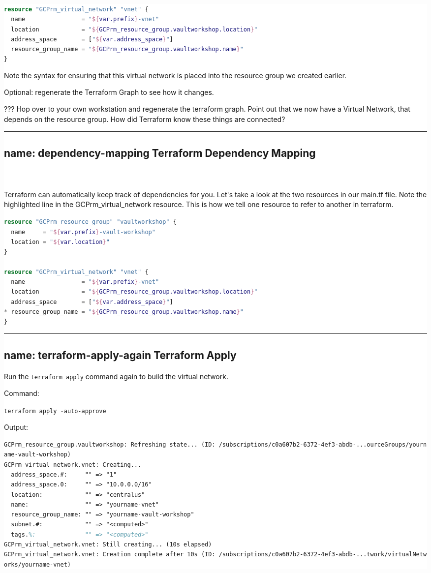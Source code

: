 ```terraform
resource "GCPrm_virtual_network" "vnet" {
  name                = "${var.prefix}-vnet"
  location            = "${GCPrm_resource_group.vaultworkshop.location}"
  address_space       = ["${var.address_space}"]
  resource_group_name = "${GCPrm_resource_group.vaultworkshop.name}"
}
```
Note the syntax for ensuring that this virtual network is placed into the resource group we created earlier.

Optional: regenerate the Terraform Graph to see how it changes.

???
Hop over to your own workstation and regenerate the terraform graph. Point out that we now have a Virtual Network, that depends on the resource group. How did Terraform know these things are connected? 

---
name: dependency-mapping
Terraform Dependency Mapping
-------------------------
<br><br>
Terraform can automatically keep track of dependencies for you. Let's take a look at the two resources in our main.tf file. Note the highlighted line in the GCPrm_virtual_network resource. This is how we tell one resource to refer to another in terraform.

```terraform
resource "GCPrm_resource_group" "vaultworkshop" {
  name     = "${var.prefix}-vault-workshop"
  location = "${var.location}"
}

resource "GCPrm_virtual_network" "vnet" {
  name                = "${var.prefix}-vnet"
  location            = "${GCPrm_resource_group.vaultworkshop.location}"
  address_space       = ["${var.address_space}"]
* resource_group_name = "${GCPrm_resource_group.vaultworkshop.name}"
}
```

---
name: terraform-apply-again
Terraform Apply
-------------------------
Run the `terraform apply` command again to build the virtual network.

Command:
```powershell
terraform apply -auto-approve
```

Output:
```tex
GCPrm_resource_group.vaultworkshop: Refreshing state... (ID: /subscriptions/c0a607b2-6372-4ef3-abdb-...ourceGroups/yourname-vault-workshop)
GCPrm_virtual_network.vnet: Creating...
  address_space.#:     "" => "1"
  address_space.0:     "" => "10.0.0.0/16"
  location:            "" => "centralus"
  name:                "" => "yourname-vnet"
  resource_group_name: "" => "yourname-vault-workshop"
  subnet.#:            "" => "<computed>"
  tags.%:              "" => "<computed>"
GCPrm_virtual_network.vnet: Still creating... (10s elapsed)
GCPrm_virtual_network.vnet: Creation complete after 10s (ID: /subscriptions/c0a607b2-6372-4ef3-abdb-...twork/virtualNetworks/yourname-vnet)
```